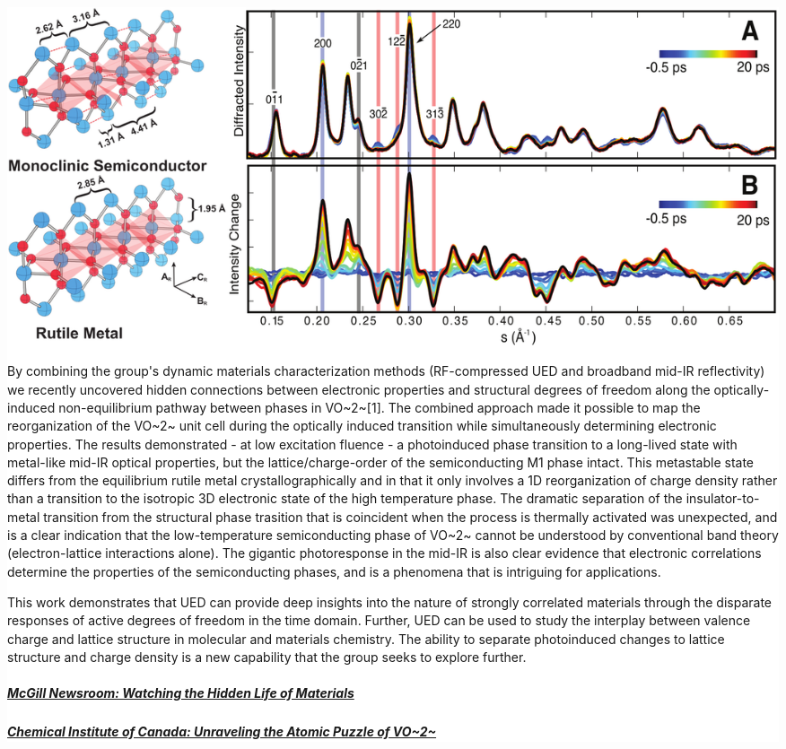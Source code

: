 ![__Left__ Graphical representation of the structural differences between Monoclinic and Rutile crystalline phases of VO~2~. __Right__ Time-resolved radial averages of diffraction patterns of VO~2~ during and after photo-excitation. The top pattern shows the complete data, while the bottom pattern represents the change in diffraction intensity from an average of the intensity before photo-excitation.](/images/research/VO2_website.png)

By combining the group's dynamic materials characterization methods (RF-compressed UED and broadband mid-IR reflectivity) we recently uncovered hidden connections between electronic properties and structural degrees of freedom along the optically-induced non-equilibrium pathway between phases in VO~2~[1]. The combined approach made it possible to map the reorganization of the VO~2~ unit cell during the optically induced transition while simultaneously determining electronic properties. The results demonstrated - at low excitation fluence - a photoinduced phase transition to a long-lived state with metal-like mid-IR optical properties, but the lattice/charge-order of the semiconducting M1 phase intact. This metastable state differs from the equilibrium rutile metal crystallographically and in that it only involves a 1D reorganization of charge density rather than a transition to the isotropic 3D electronic state of the high temperature phase. The dramatic separation of the insulator-to-metal transition from the structural phase trasition that is coincident when the process is thermally activated was unexpected, and is a clear indication that the low-temperature semiconducting phase of VO~2~ cannot be understood by conventional band theory (electron-lattice interactions alone). The gigantic photoresponse in the mid-IR is also clear evidence that electronic correlations determine the properties of the semiconducting phases, and is a phenomena that is intriguing for applications.

This work demonstrates that UED can provide deep insights into the nature of strongly correlated materials through the disparate responses of active degrees of freedom in the time domain. Further, UED can be used to study the interplay between valence charge and lattice structure in molecular and materials chemistry. The ability to separate photoinduced changes to lattice structure and charge density is a new capability that the group seeks to explore further.


<h5 class="subtitle is-5 has-text-centered">
    <a href="http://www.mcgill.ca/newsroom/channels/news/watching-hidden-life-materials-239767">
        McGill Newsroom: Watching the Hidden Life of Materials
        <i class="fas fa-external-link-square-alt"></i>
    </a> 
</h5>

<h5 class="subtitle is-5 has-text-centered">
    <a href="http://www.cheminst.ca/magazine/news/unravelling-atomic-puzzle-vanadium-oxide">
        Chemical Institute of Canada: Unraveling the Atomic Puzzle of VO~2~
        <i class="fas fa-external-link-square-alt"></i>
    </a> 
</h5>
